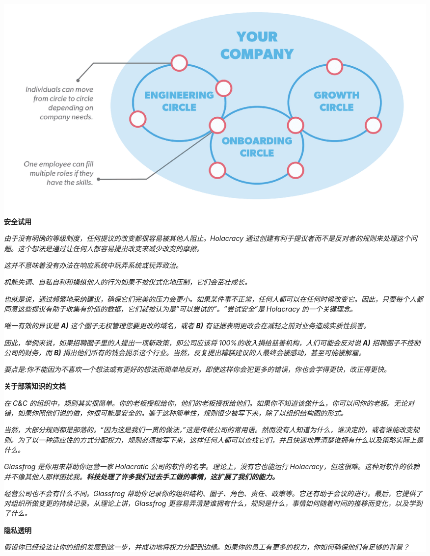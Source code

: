 *![](img/3f39176b68d312df20735e5d52bcde95.png)*

**安全试用**

*由于没有明确的等级制度，任何提议的改变都很容易被其他人阻止。Holacracy 通过创建有利于提议者而不是反对者的规则来处理这个问题。这个想法是通过让任何人都容易提出改变来减少改变的摩擦。*

*这并不意味着没有办法在响应系统中玩弄系统或玩弄政治。*

*机能失调、自私自利和操纵他人的行为如果不被仪式化地压制，它们会茁壮成长。*

*也就是说，通过频繁地采纳建议，确保它们完美的压力会更小。如果某件事不正常，任何人都可以在任何时候改变它。因此，只要每个人都同意这些提议有助于收集有价值的数据，它们就被认为是“可以尝试的”。“尝试安全”是 Holacracy 的一个关键理念。*

*唯一有效的异议是 **A)** 这个圈子无权管理您要更改的域名，或者 **B)** 有证据表明更改会在减轻之前对业务造成实质性损害。*

*因此，举例来说，如果招聘圈子里的人提出一项新政策，即公司应该将 100%的收入捐给慈善机构，人们可能会反对说 **A)** 招聘圈子不控制公司的财务，而 **B)** 捐出他们所有的钱会扼杀这个行业。当然，反复提出糟糕建议的人最终会被感动，甚至可能被解雇。*

*要点是:你不能因为不喜欢一个想法或有更好的想法而简单地反对。即使这样你会犯更多的错误，你也会学得更快，改正得更快。*

**关于部落知识的文档**

*在 C&C 的组织中，规则其实很简单。你的老板授权给你，他们的老板授权给他们。如果你不知道该做什么，你可以问你的老板。无论对错，如果你照他们说的做，你很可能是安全的。鉴于这种简单性，规则很少被写下来，除了以组织结构图的形式。*

*当然，大部分规则都是部落的。“因为这是我们一贯的做法，”这是传统公司的常用语。然而没有人知道为什么，谁决定的，或者谁能改变规则。为了以一种适应性的方式分配权力，规则必须被写下来，这样任何人都可以查找它们，并且快速地弄清楚谁拥有什么以及策略实际上是什么。*

*Glassfrog 是你用来帮助你运营一家 Holacratic 公司的软件的名字。理论上，没有它也能运行 Holacracy，但这很难。这种对软件的依赖并不像其他人那样困扰我。**科技处理了许多我们过去手工做的事情，这扩展了我们的能力。***

*经营公司也不会有什么不同。Glassfrog 帮助你记录你的组织结构、圈子、角色、责任、政策等。它还有助于会议的进行。最后，它提供了对组织所做变更的持续记录。从理论上讲，Glassfrog 更容易弄清楚谁拥有什么，规则是什么，事情如何随着时间的推移而变化，以及学到了什么。*

**隐私透明**

*假设你已经设法让你的组织发展到这一步，并成功地将权力分配到边缘。如果你的员工有更多的权力，你如何确保他们有足够的背景？*
